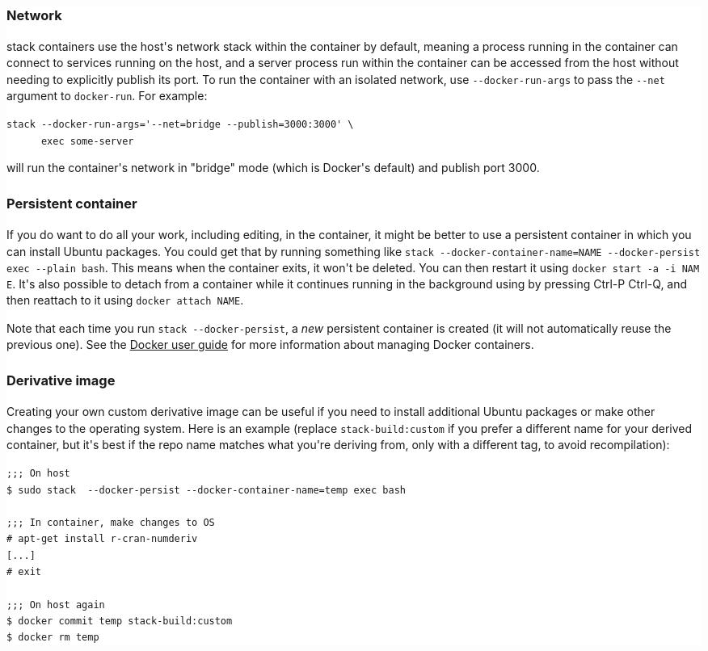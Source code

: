 ### Network

stack containers use the host's network stack within the container
by default, meaning a process running in the container can connect to
services running on the host, and a server process run within the container
can be accessed from the host without needing to explicitly publish its port.
To run the container with an isolated network, use `--docker-run-args` to pass
the `--net` argument to `docker-run`.  For example:

    stack --docker-run-args='--net=bridge --publish=3000:3000' \
          exec some-server

will run the container's network in "bridge" mode (which is Docker's default)
and publish port 3000.

### Persistent container

If you do want to do all your work, including editing, in the container, it
might be better to use a persistent container in which you can install Ubuntu
packages. You could get that by running something like
`stack --docker-container-name=NAME --docker-persist exec --plain bash`. This
means when the container exits, it won't be deleted. You can then restart it
using `docker start -a -i NAME`. It's also possible to detach from a container
while it continues running in the background using by pressing Ctrl-P Ctrl-Q,
and then reattach to it using `docker attach NAME`.

Note that each time you run `stack --docker-persist`, a _new_ persistent
container is created (it will not automatically reuse the previous one).
See the [Docker user guide](https://docs.docker.com/userguide/) for more
information about managing Docker containers.

### Derivative image

Creating your own custom derivative image can be useful if you need to install
additional Ubuntu packages or make other changes to the operating system. Here
is an example (replace `stack-build:custom` if you prefer a different name for
your derived container, but it's best if the repo name matches what you're
deriving from, only with a different tag, to avoid recompilation):

    ;;; On host
    $ sudo stack  --docker-persist --docker-container-name=temp exec bash

    ;;; In container, make changes to OS
    # apt-get install r-cran-numderiv
    [...]
    # exit

    ;;; On host again
    $ docker commit temp stack-build:custom
    $ docker rm temp

